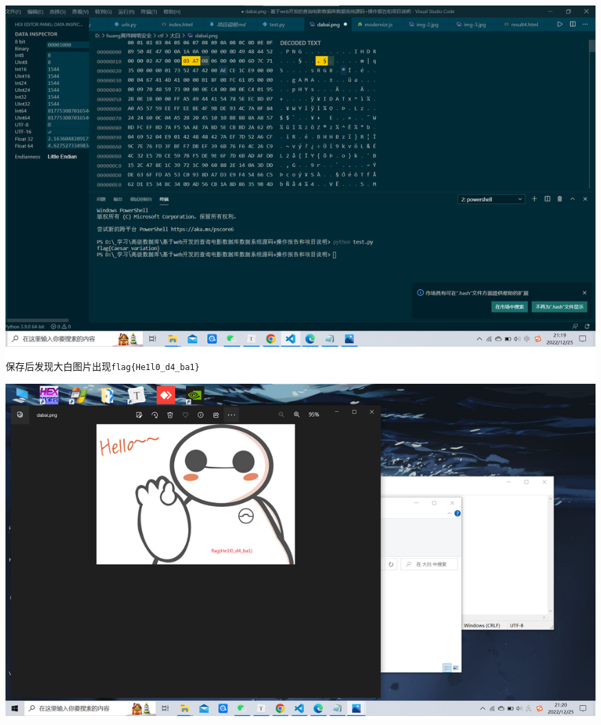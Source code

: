 ![MISC-大白-code-OPEN](img/MISC-大白-code-OPEN.png)

保存后发现大白图片出现`flag{He1l0_d4_ba1}`

![MISC-大白-flag](img/MISC-大白-flag.png)

